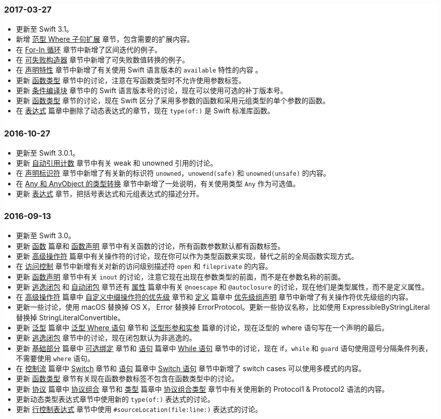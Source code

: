 ### 2017-03-27

* 更新至 Swift 3.1。
* 新增 [范型 Where 子句扩展](../02_language_guide/22_Generics.md#extensions-with-a-generic-where-clause) 章节，包含需要的扩展内容。
* 在 [For-In 循环](../02_language_guide/05_Control_Flow.md#for-in-loops) 章节中新增了区间迭代的例子。
* 在 [可失败构造器](../02_language_guide/14_Initialization.md#failable-initializers) 章节中新增了可失败数值转换的例子。
* 在 [声明特性](../03_language_reference/07_Attributes.md#Ideclaration-attributes) 章节中新增了有关使用 Swift 语言版本的 `available` 特性的内容 。
* 更新 [函数类型](../03_language_reference/03_Types.md#function-type-h) 章节中的讨论，注意在写函数类型时不允许使用参数标签。
* 更新 [条件编译块](../03_language_reference/05_Statements.md#Conditional-Compilation-Block) 章节中的 Swift 语言版本号的讨论，现在可以使用可选的补丁版本号。
* 更新 [函数类型](../03_language_reference/03_Types.md#function-type-h) 章节的讨论，现在 Swift 区分了采用多参数的函数和采用元组类型的单个参数的函数。
* 在 [表达式](../03_language_reference/04_Expressions.md) 篇章中删除了动态表达式的章节，现在 `type(of:)` 是 Swift 标准库函数。        

### 2016-10-27

* 更新至 Swift 3.0.1。
* 更新 [自动引用计数](../02_language_guide/24_Automatic_Reference_Counting.md) 章节中有关 weak 和 unowned 引用的讨论。
* 在 [声明标识符](../03_language_reference/06_Declarations.md#declaration-modifiers) 章节中新增了有关新的标识符 `unowned`，`unowend(safe)` 和 `unowned(unsafe)` 的内容。
* 在 [Any 和 AnyObject 的类型转换](../02_language_guide/18_Type_Casting.md#type-casting-for-any-and-anyobject) 章节中新增了一处说明，有关使用类型 `Any` 作为可选值。               
* 更新 [表达式](../03_language_reference/04_Expressions.md) 章节，把括号表达式和元组表达式的描述分开。

### 2016-09-13

* 更新至 Swift 3.0。
* 更新 [函数](../02_language_guide/06_Functions.md) 篇章和 [函数声明](../03_language_reference/06_Declarations.md#function-declaration) 章节中有关函数的讨论，所有函数参数默认都有函数标签。
* 更新 [高级操作符](../02_language_guide/27_Advanced_Operators.md) 篇章中有关操作符的讨论，现在你可以作为类型函数来实现，替代之前的全局函数实现方式。
* 在 [访问控制](../02_language_guide/26_Access_Control.md) 章节中新增有关对新的访问级别描述符 `open` 和 `fileprivate` 的内容。
* 更新 [函数声明](../03_language_reference/06_Declarations.md#function-declaration) 章节中有关 `inout` 的讨论，注意它现在出现在参数类型的前面，而不是在参数名称的前面。
* 更新 [逃逸闭包](../02_language_guide/07_Closures.md#escaping-closures) 和 [自动闭包](../02_language_guide/07_Closures.md#autoclosures) 章节还有 [属性](../03_language_reference/07_Attributes.md) 篇章中有关 `@noescape` 和 `@autoclosure` 的讨论，现在他们是类型属性，而不是定义属性。
* 在 [高级操作符](../02_language_guide/27_Advanced_Operators.md) 篇章中 [自定义中缀操作符的优先级](./02_language_guide/27_Advanced_Operators.md#precedence-and-associativity-for-custom-infix-operators) 章节和 [定义](../03_language_reference/06_Declarations.md) 篇章中 [优先级组声明](../03_language_reference/06_Declarations.md#precedence-group-declaration-modifiers) 章节中新增了有关操作符优先级组的内容。
* 更新一些讨论，使用 macOS 替换掉 OS X， Error 替换掉 ErrorProtocol。更新一些协议名称，比如使用 ExpressibleByStringLiteral 替换掉 StringLiteralConvertible。
* 更新 [泛型](../02_language_guide/22_Generics.md) 篇章中 [泛型 Where 语句](../02_language_guide/22_Generics.md#extensions-with-a-generic-where-clause) 章节和 [泛型形参和实参](../03_language_reference/09_Generic_Parameters_and_Arguments.md) 篇章的讨论，现在泛型的 where 语句写在一个声明的最后。
* 更新 [逃逸闭包](../02_language_guide/07_Closures.md#escaping-closures) 章节中的讨论，现在闭包默认为非逃逸的。
* 更新 [基础部分](../02_language_guide/01_The_Basics.md) 篇章中 [可选绑定](../02_language_guide/01_The_Basics.md#optional-binding) 章节和 [语句](../03_language_reference/05_Statements.md) 篇章中 [While 语句](../03_language_reference/05_Statements.md#while-statement) 章节中的讨论，现在 if，`while` 和 `guard` 语句使用逗号分隔条件列表，不需要使用 `where` 语句。
* 在 [控制流](../02_language_guide/05_Control_Flow.md) 篇章中 [Switch](../02_language_guide/05_Control_Flow.md#switch) 章节和 [语句](../03_language_reference/05_Statements.md) 篇章中 [Switch 语句](../03_language_reference/05_Statements.md#switch-statement) 章节中新增了 switch cases 可以使用多模式的内容。
* 更新 [函数类型](../03_language_reference/03_Types.md#function-type-h) 章节有关现在函数参数标签不包含在函数类型中的讨论。
* 更新 [协议](../02_language_guide/21_Protocols.md) 篇章中 [协议组合](../02_language_guide/21_Protocols.md#protocol-composition) 章节和 [类型](../03_language_reference/03_Types.md) 篇章中 [协议组合类型](../03_language_reference/03_Types.md#protocol-composition-type-h) 章节中有关使用新的 Protocol1 & Protocol2 语法的内容。
* 更新动态类型表达式章节中使用新的 `type(of:)` 表达式的讨论。
* 更新 [行控制表达式](../03_language_reference/05_Statements.md#line-control-statement) 章节中使用 `#sourceLocation(file:line:)` 表达式的讨论。